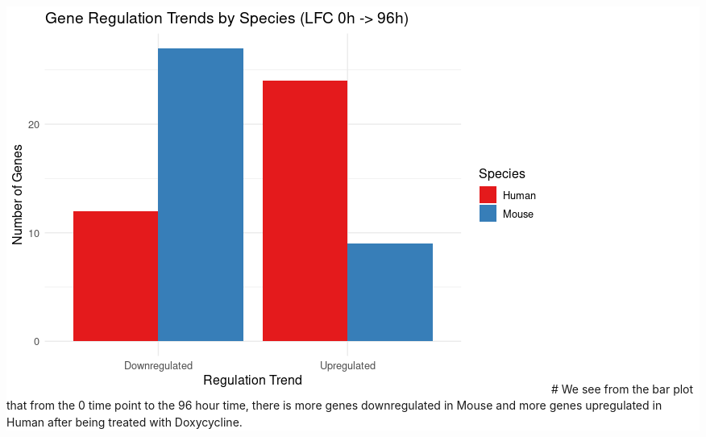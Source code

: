 ![](Analysis_of_Human_and_Mouse_Gene_Expression_files/figure-gfm/Plotting%20Bar%20Plot-1.png)
\# We see from the bar plot that from the 0 time point to the 96 hour
time, there is more genes downregulated in Mouse and more genes
upregulated in Human after being treated with Doxycycline.
